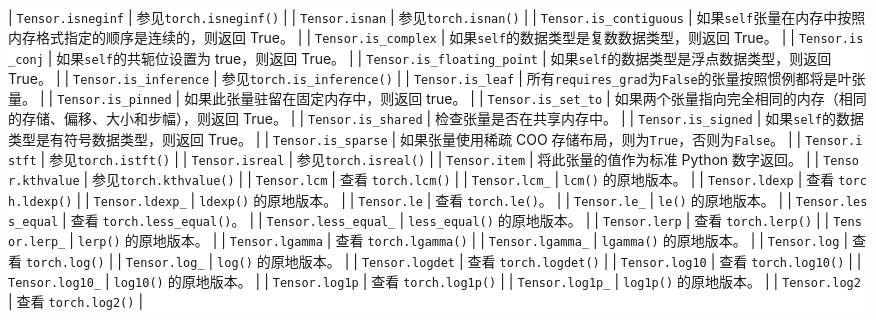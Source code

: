 | `Tensor.isneginf` | 参见`torch.isneginf()` |
| `Tensor.isnan` | 参见`torch.isnan()` |
| `Tensor.is_contiguous` | 如果`self`张量在内存中按照内存格式指定的顺序是连续的，则返回 True。 |
| `Tensor.is_complex` | 如果`self`的数据类型是复数数据类型，则返回 True。 |
| `Tensor.is_conj` | 如果`self`的共轭位设置为 true，则返回 True。 |
| `Tensor.is_floating_point` | 如果`self`的数据类型是浮点数据类型，则返回 True。 |
| `Tensor.is_inference` | 参见`torch.is_inference()` |
| `Tensor.is_leaf` | 所有`requires_grad`为`False`的张量按照惯例都将是叶张量。 |
| `Tensor.is_pinned` | 如果此张量驻留在固定内存中，则返回 true。 |
| `Tensor.is_set_to` | 如果两个张量指向完全相同的内存（相同的存储、偏移、大小和步幅），则返回 True。 |
| `Tensor.is_shared` | 检查张量是否在共享内存中。 |
| `Tensor.is_signed` | 如果`self`的数据类型是有符号数据类型，则返回 True。 |
| `Tensor.is_sparse` | 如果张量使用稀疏 COO 存储布局，则为`True`，否则为`False`。 |
| `Tensor.istft` | 参见`torch.istft()` |
| `Tensor.isreal` | 参见`torch.isreal()` |
| `Tensor.item` | 将此张量的值作为标准 Python 数字返回。 |
| `Tensor.kthvalue` | 参见`torch.kthvalue()` |
| `Tensor.lcm` | 查看 `torch.lcm()` |
| `Tensor.lcm_` | `lcm()` 的原地版本。 |
| `Tensor.ldexp` | 查看 `torch.ldexp()` |
| `Tensor.ldexp_` | `ldexp()` 的原地版本。 |
| `Tensor.le` | 查看 `torch.le()`。 |
| `Tensor.le_` | `le()` 的原地版本。 |
| `Tensor.less_equal` | 查看 `torch.less_equal()`。 |
| `Tensor.less_equal_` | `less_equal()` 的原地版本。 |
| `Tensor.lerp` | 查看 `torch.lerp()` |
| `Tensor.lerp_` | `lerp()` 的原地版本。 |
| `Tensor.lgamma` | 查看 `torch.lgamma()` |
| `Tensor.lgamma_` | `lgamma()` 的原地版本。 |
| `Tensor.log` | 查看 `torch.log()` |
| `Tensor.log_` | `log()` 的原地版本。 |
| `Tensor.logdet` | 查看 `torch.logdet()` |
| `Tensor.log10` | 查看 `torch.log10()` |
| `Tensor.log10_` | `log10()` 的原地版本。 |
| `Tensor.log1p` | 查看 `torch.log1p()` |
| `Tensor.log1p_` | `log1p()` 的原地版本。 |
| `Tensor.log2` | 查看 `torch.log2()` |